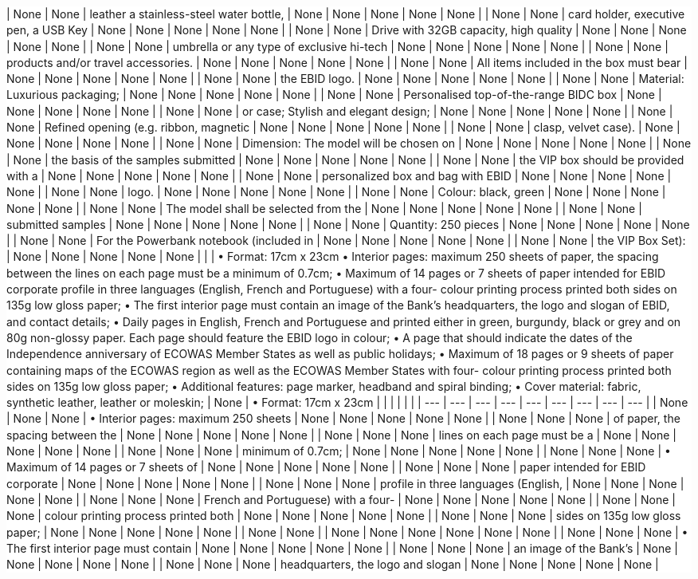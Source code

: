  | None | None | leather a stainless-steel water bottle, | None | None | None | None | None | 
 | None | None | card holder, executive pen, a USB Key | None | None | None | None | None | 
 | None | None | Drive with 32GB capacity, high quality | None | None | None | None | None | 
 | None | None | umbrella or any type of exclusive hi-tech | None | None | None | None | None | 
 | None | None | products and/or travel accessories. | None | None | None | None | None | 
 | None | None | All items included in the box must bear | None | None | None | None | None | 
 | None | None | the EBID logo. | None | None | None | None | None | 
 | None | None | Material: Luxurious packaging; | None | None | None | None | None | 
 | None | None | Personalised top-of-the-range BIDC box | None | None | None | None | None | 
 | None | None | or case; Stylish and elegant design; | None | None | None | None | None | 
 | None | None | Refined opening (e.g. ribbon, magnetic | None | None | None | None | None | 
 | None | None | clasp, velvet case). | None | None | None | None | None | 
 | None | None | Dimension: The model will be chosen on | None | None | None | None | None | 
 | None | None | the basis of the samples submitted | None | None | None | None | None | 
 | None | None | the VIP box should be provided with a | None | None | None | None | None | 
 | None | None | personalized box and bag with EBID | None | None | None | None | None | 
 | None | None | logo. | None | None | None | None | None | 
 | None | None | Colour: black, green | None | None | None | None | None | 
 | None | None | The model shall be selected from the | None | None | None | None | None | 
 | None | None | submitted samples | None | None | None | None | None | 
 | None | None | Quantity: 250 pieces | None | None | None | None | None | 
 | None | None | For the Powerbank notebook (included in | None | None | None | None | None | 
 | None | None | the VIP Box Set): | None | None | None | None | None |  |  | • Format: 17cm x 23cm • Interior pages: maximum 250 sheets of paper, the spacing between the lines on each page must be a minimum of 0.7cm; • Maximum of 14 pages or 7 sheets of paper intended for EBID corporate profile in three languages (English, French and Portuguese) with a four- colour printing process printed both sides on 135g low gloss paper; • The first interior page must contain an image of the Bank’s headquarters, the logo and slogan of EBID, and contact details; • Daily pages in English, French and Portuguese and printed either in green, burgundy, black or grey and on 80g non-glossy paper. Each page should feature the EBID logo in colour; • A page that should indicate the dates of the Independence anniversary of ECOWAS Member States as well as public holidays; • Maximum of 18 pages or 9 sheets of paper containing maps of the ECOWAS region as well as the ECOWAS Member States with four- colour printing process printed both sides on 135g low gloss paper; • Additional features: page marker, headband and spiral binding; • Cover material: fabric, synthetic leather, leather or moleskin; | None | • Format: 17cm x 23cm |  |  |  |  |  | 
 | --- | --- | --- | --- | --- | --- | --- | --- | --- | 
 | None | None | None | • Interior pages: maximum 250 sheets | None | None | None | None | None | 
 | None | None | None | of paper, the spacing between the | None | None | None | None | None | 
 | None | None | None | lines on each page must be a | None | None | None | None | None | 
 | None | None | None | minimum of 0.7cm; | None | None | None | None | None | 
 | None | None | None | • Maximum of 14 pages or 7 sheets of | None | None | None | None | None | 
 | None | None | None | paper intended for EBID corporate | None | None | None | None | None | 
 | None | None | None | profile in three languages (English, | None | None | None | None | None | 
 | None | None | None | French and Portuguese) with a four- | None | None | None | None | None | 
 | None | None | None | colour printing process printed both | None | None | None | None | None | 
 | None | None | None | sides on 135g low gloss paper; | None | None | None | None | None | 
 | None | None |  | None | None | None | None | None | None | 
 | None | None | None | • The first interior page must contain | None | None | None | None | None | 
 | None | None | None | an image of the Bank’s | None | None | None | None | None | 
 | None | None | None | headquarters, the logo and slogan | None | None | None | None | None | 